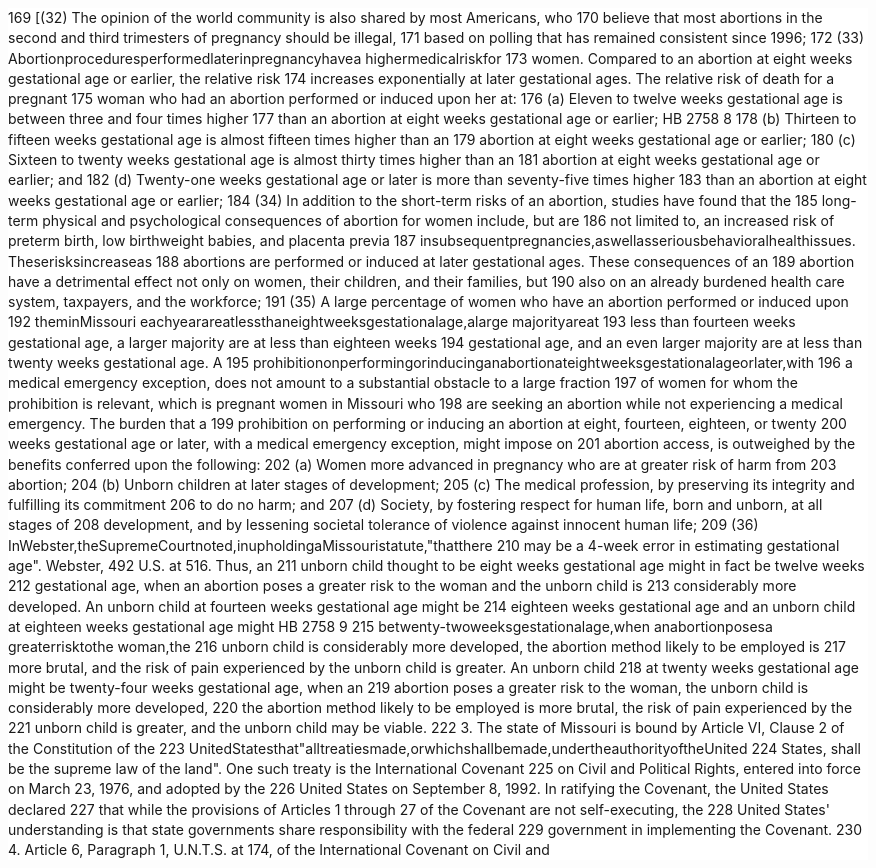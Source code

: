 169 [(32) The opinion of the world community is also shared by most Americans, who
170 believe that most abortions in the second and third trimesters of pregnancy should be illegal,
171 based on polling that has remained consistent since 1996;
172 (33) Abortionproceduresperformedlaterinpregnancyhavea highermedicalriskfor
173 women. Compared to an abortion at eight weeks gestational age or earlier, the relative risk
174 increases exponentially at later gestational ages. The relative risk of death for a pregnant
175 woman who had an abortion performed or induced upon her at:
176 (a) Eleven to twelve weeks gestational age is between three and four times higher
177 than an abortion at eight weeks gestational age or earlier;
HB 2758 8
178 (b) Thirteen to fifteen weeks gestational age is almost fifteen times higher than an
179 abortion at eight weeks gestational age or earlier;
180 (c) Sixteen to twenty weeks gestational age is almost thirty times higher than an
181 abortion at eight weeks gestational age or earlier; and
182 (d) Twenty-one weeks gestational age or later is more than seventy-five times higher
183 than an abortion at eight weeks gestational age or earlier;
184 (34) In addition to the short-term risks of an abortion, studies have found that the
185 long-term physical and psychological consequences of abortion for women include, but are
186 not limited to, an increased risk of preterm birth, low birthweight babies, and placenta previa
187 insubsequentpregnancies,aswellasseriousbehavioralhealthissues. Theserisksincreaseas
188 abortions are performed or induced at later gestational ages. These consequences of an
189 abortion have a detrimental effect not only on women, their children, and their families, but
190 also on an already burdened health care system, taxpayers, and the workforce;
191 (35) A large percentage of women who have an abortion performed or induced upon
192 theminMissouri eachyearareatlessthaneightweeksgestationalage,alarge majorityareat
193 less than fourteen weeks gestational age, a larger majority are at less than eighteen weeks
194 gestational age, and an even larger majority are at less than twenty weeks gestational age. A
195 prohibitiononperformingorinducinganabortionateightweeksgestationalageorlater,with
196 a medical emergency exception, does not amount to a substantial obstacle to a large fraction
197 of women for whom the prohibition is relevant, which is pregnant women in Missouri who
198 are seeking an abortion while not experiencing a medical emergency. The burden that a
199 prohibition on performing or inducing an abortion at eight, fourteen, eighteen, or twenty
200 weeks gestational age or later, with a medical emergency exception, might impose on
201 abortion access, is outweighed by the benefits conferred upon the following:
202 (a) Women more advanced in pregnancy who are at greater risk of harm from
203 abortion;
204 (b) Unborn children at later stages of development;
205 (c) The medical profession, by preserving its integrity and fulfilling its commitment
206 to do no harm; and
207 (d) Society, by fostering respect for human life, born and unborn, at all stages of
208 development, and by lessening societal tolerance of violence against innocent human life;
209 (36) InWebster,theSupremeCourtnoted,inupholdingaMissouristatute,"thatthere
210 may be a 4-week error in estimating gestational age". Webster, 492 U.S. at 516. Thus, an
211 unborn child thought to be eight weeks gestational age might in fact be twelve weeks
212 gestational age, when an abortion poses a greater risk to the woman and the unborn child is
213 considerably more developed. An unborn child at fourteen weeks gestational age might be
214 eighteen weeks gestational age and an unborn child at eighteen weeks gestational age might
HB 2758 9
215 betwenty-twoweeksgestationalage,when anabortionposesa greaterrisktothe woman,the
216 unborn child is considerably more developed, the abortion method likely to be employed is
217 more brutal, and the risk of pain experienced by the unborn child is greater. An unborn child
218 at twenty weeks gestational age might be twenty-four weeks gestational age, when an
219 abortion poses a greater risk to the woman, the unborn child is considerably more developed,
220 the abortion method likely to be employed is more brutal, the risk of pain experienced by the
221 unborn child is greater, and the unborn child may be viable.
222 3. The state of Missouri is bound by Article VI, Clause 2 of the Constitution of the
223 UnitedStatesthat"alltreatiesmade,orwhichshallbemade,undertheauthorityoftheUnited
224 States, shall be the supreme law of the land". One such treaty is the International Covenant
225 on Civil and Political Rights, entered into force on March 23, 1976, and adopted by the
226 United States on September 8, 1992. In ratifying the Covenant, the United States declared
227 that while the provisions of Articles 1 through 27 of the Covenant are not self-executing, the
228 United States' understanding is that state governments share responsibility with the federal
229 government in implementing the Covenant.
230 4. Article 6, Paragraph 1, U.N.T.S. at 174, of the International Covenant on Civil and